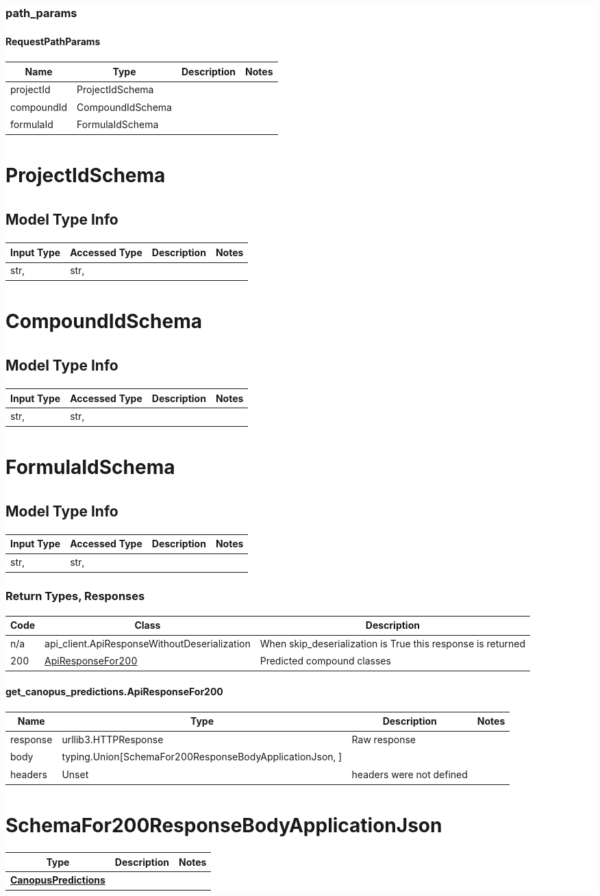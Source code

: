 ### path_params
#### RequestPathParams

Name | Type | Description  | Notes
------------- | ------------- | ------------- | -------------
projectId | ProjectIdSchema | | 
compoundId | CompoundIdSchema | | 
formulaId | FormulaIdSchema | | 

# ProjectIdSchema

## Model Type Info
Input Type | Accessed Type | Description | Notes
------------ | ------------- | ------------- | -------------
str,  | str,  |  | 

# CompoundIdSchema

## Model Type Info
Input Type | Accessed Type | Description | Notes
------------ | ------------- | ------------- | -------------
str,  | str,  |  | 

# FormulaIdSchema

## Model Type Info
Input Type | Accessed Type | Description | Notes
------------ | ------------- | ------------- | -------------
str,  | str,  |  | 

### Return Types, Responses

Code | Class | Description
------------- | ------------- | -------------
n/a | api_client.ApiResponseWithoutDeserialization | When skip_deserialization is True this response is returned
200 | [ApiResponseFor200](#get_canopus_predictions.ApiResponseFor200) | Predicted compound classes

#### get_canopus_predictions.ApiResponseFor200
Name | Type | Description  | Notes
------------- | ------------- | ------------- | -------------
response | urllib3.HTTPResponse | Raw response |
body | typing.Union[SchemaFor200ResponseBodyApplicationJson, ] |  |
headers | Unset | headers were not defined |

# SchemaFor200ResponseBodyApplicationJson
Type | Description  | Notes
------------- | ------------- | -------------
[**CanopusPredictions**](../../models/CanopusPredictions.md) |  | 
